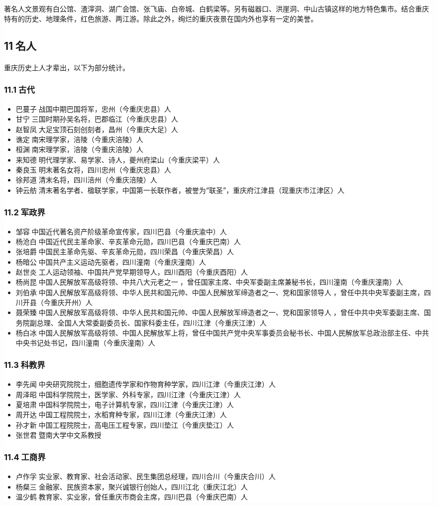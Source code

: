 著名人文景观有白公馆、渣滓洞、湖广会馆、张飞庙、白帝城、白鹤梁等。另有磁器口、洪崖洞、中山古镇这样的地方特色集市。结合重庆特有的历史、地理条件，红色旅游、两江游。除此之外，绚烂的重庆夜景在国内外也享有一定的美誉。



## 11 名人

重庆历史上人才辈出，以下为部分统计。



### 11.1 古代

* 巴蔓子 战国中期巴国将军，忠州（今重庆忠县）人
* 甘宁 三国时期孙吴名将，巴郡临江（今重庆忠县）人
* 赵智凤 大足宝顶石刻创刻者，昌州（今重庆大足）人
* 谯定 南宋理学家，涪陵（今重庆涪陵）人
* 桓渊 南宋理学家，涪陵（今重庆涪陵）人
* 来知德 明代理学家、易学家、诗人，夔州府梁山（今重庆梁平）人
* 秦良玉 明末著名女将，四川忠州（今重庆忠县）人
* 徐邦道 清末名将，四川涪州（今重庆涪陵）人
* 钟云舫 清末著名学者、楹联学家，中国第一长联作者，被誉为“联圣”，重庆府江津县（现重庆市江津区）人



### 11.2 军政界

* 邹容 中国近代著名资产阶级革命宣传家，四川巴县（今重庆渝中）人
* 杨沧白 中国近代民主革命家、辛亥革命元勋，四川巴县（今重庆巴南）人
* 张培爵 中国民主革命先驱、辛亥革命元勋，四川荣昌（今重庆荣昌）人
* 杨暗公 中国共产主义运动先驱者，四川潼南（今重庆潼南）人
* 赵世炎 工人运动领袖、中国共产党早期领导人，四川酉阳（今重庆酉阳）人
* 杨尚昆 中国人民解放军高级将领、中共八大元老之一 ，曾任国家主席、中央军委副主席兼秘书长，四川潼南（今重庆潼南）人
* 刘伯承 中国人民解放军高级将领、中华人民共和国元帅、中国人民解放军缔造者之一、党和国家领导人 ，曾任中共中央军委副主席，四川开县（今重庆开州）人
* 聂荣臻 中国人民解放军高级将领、中华人民共和国元帅、中国人民解放军缔造者之一、党和国家领导人 ，曾任中共中央军委副主席、国务院副总理、全国人大常委副委员长、国家科委主任，四川江津（今重庆江津）人
* 杨白冰 中国人民解放军高级将领、中国人民解放军上将，曾任中国共产党中央军事委员会秘书长、中国人民解放军总政治部主任、中共中央书记处书记，四川潼南（今重庆潼南）人



### 11.3 科教界

* 李先闻 中央研究院院士，细胞遗传学家和作物育种学家，四川江津（今重庆江津）人
* 周泽昭 中国科学院院士，医学家、外科专家，四川江津（今重庆江津）人
* 夏培肃 中国科学院院士，电子计算机专家，四川江津（今重庆江津）人
* 周开达 中国工程院院士，水稻育种专家，四川江津（今重庆江津）人
* 孙才新 中国工程院院士，高电压工程专家，四川垫江（今重庆垫江）人
* 张世君   暨南大学中文系教授



### 11.4 工商界

* 卢作孚 实业家、教育家、社会活动家、民生集团总经理，四川合川（今重庆合川）人
* 杨粲三 金融家、民族资本家，聚兴诚银行创始人，四川江北（重庆江北）人
* 温少鹤 教育家、实业家，曾任重庆市商会主席，四川巴县（今重庆巴南）人

